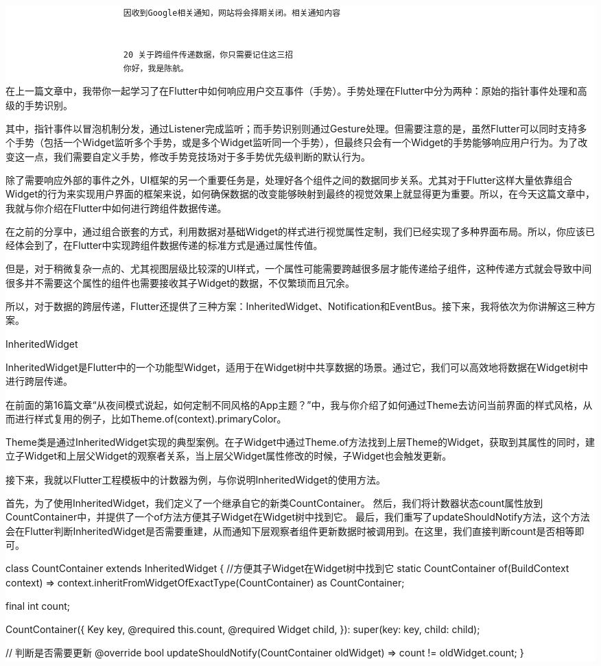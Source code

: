 
                            
                            因收到Google相关通知，网站将会择期关闭。相关通知内容
                            
                            
                            20 关于跨组件传递数据，你只需要记住这三招
                            你好，我是陈航。

在上一篇文章中，我带你一起学习了在Flutter中如何响应用户交互事件（手势）。手势处理在Flutter中分为两种：原始的指针事件处理和高级的手势识别。

其中，指针事件以冒泡机制分发，通过Listener完成监听；而手势识别则通过Gesture处理。但需要注意的是，虽然Flutter可以同时支持多个手势（包括一个Widget监听多个手势，或是多个Widget监听同一个手势），但最终只会有一个Widget的手势能够响应用户行为。为了改变这一点，我们需要自定义手势，修改手势竞技场对于多手势优先级判断的默认行为。

除了需要响应外部的事件之外，UI框架的另一个重要任务是，处理好各个组件之间的数据同步关系。尤其对于Flutter这样大量依靠组合Widget的行为来实现用户界面的框架来说，如何确保数据的改变能够映射到最终的视觉效果上就显得更为重要。所以，在今天这篇文章中，我就与你介绍在Flutter中如何进行跨组件数据传递。

在之前的分享中，通过组合嵌套的方式，利用数据对基础Widget的样式进行视觉属性定制，我们已经实现了多种界面布局。所以，你应该已经体会到了，在Flutter中实现跨组件数据传递的标准方式是通过属性传值。

但是，对于稍微复杂一点的、尤其视图层级比较深的UI样式，一个属性可能需要跨越很多层才能传递给子组件，这种传递方式就会导致中间很多并不需要这个属性的组件也需要接收其子Widget的数据，不仅繁琐而且冗余。

所以，对于数据的跨层传递，Flutter还提供了三种方案：InheritedWidget、Notification和EventBus。接下来，我将依次为你讲解这三种方案。

InheritedWidget

InheritedWidget是Flutter中的一个功能型Widget，适用于在Widget树中共享数据的场景。通过它，我们可以高效地将数据在Widget树中进行跨层传递。

在前面的第16篇文章“从夜间模式说起，如何定制不同风格的App主题？”中，我与你介绍了如何通过Theme去访问当前界面的样式风格，从而进行样式复用的例子，比如Theme.of(context).primaryColor。

Theme类是通过InheritedWidget实现的典型案例。在子Widget中通过Theme.of方法找到上层Theme的Widget，获取到其属性的同时，建立子Widget和上层父Widget的观察者关系，当上层父Widget属性修改的时候，子Widget也会触发更新。

接下来，我就以Flutter工程模板中的计数器为例，与你说明InheritedWidget的使用方法。


首先，为了使用InheritedWidget，我们定义了一个继承自它的新类CountContainer。
然后，我们将计数器状态count属性放到CountContainer中，并提供了一个of方法方便其子Widget在Widget树中找到它。
最后，我们重写了updateShouldNotify方法，这个方法会在Flutter判断InheritedWidget是否需要重建，从而通知下层观察者组件更新数据时被调用到。在这里，我们直接判断count是否相等即可。


class CountContainer extends InheritedWidget {
  //方便其子Widget在Widget树中找到它
  static CountContainer of(BuildContext context) => context.inheritFromWidgetOfExactType(CountContainer) as CountContainer;
  
  final int count;

  CountContainer({
    Key key,
    @required this.count,
    @required Widget child,
  }): super(key: key, child: child);

  // 判断是否需要更新
  @override
  bool updateShouldNotify(CountContainer oldWidget) => count != oldWidget.count;
}
